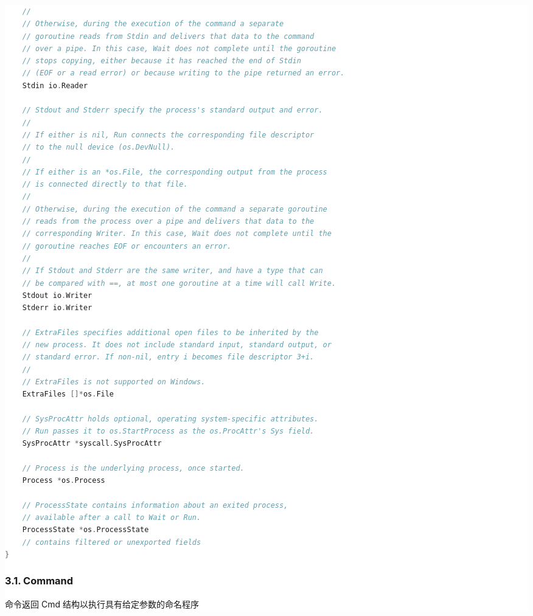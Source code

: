 ```go
    //
    // Otherwise, during the execution of the command a separate
    // goroutine reads from Stdin and delivers that data to the command
    // over a pipe. In this case, Wait does not complete until the goroutine
    // stops copying, either because it has reached the end of Stdin
    // (EOF or a read error) or because writing to the pipe returned an error.
    Stdin io.Reader

    // Stdout and Stderr specify the process's standard output and error.
    //
    // If either is nil, Run connects the corresponding file descriptor
    // to the null device (os.DevNull).
    //
    // If either is an *os.File, the corresponding output from the process
    // is connected directly to that file.
    //
    // Otherwise, during the execution of the command a separate goroutine
    // reads from the process over a pipe and delivers that data to the
    // corresponding Writer. In this case, Wait does not complete until the
    // goroutine reaches EOF or encounters an error.
    //
    // If Stdout and Stderr are the same writer, and have a type that can
    // be compared with ==, at most one goroutine at a time will call Write.
    Stdout io.Writer
    Stderr io.Writer

    // ExtraFiles specifies additional open files to be inherited by the
    // new process. It does not include standard input, standard output, or
    // standard error. If non-nil, entry i becomes file descriptor 3+i.
    //
    // ExtraFiles is not supported on Windows.
    ExtraFiles []*os.File

    // SysProcAttr holds optional, operating system-specific attributes.
    // Run passes it to os.StartProcess as the os.ProcAttr's Sys field.
    SysProcAttr *syscall.SysProcAttr

    // Process is the underlying process, once started.
    Process *os.Process

    // ProcessState contains information about an exited process,
    // available after a call to Wait or Run.
    ProcessState *os.ProcessState
    // contains filtered or unexported fields
}
```

### 3.1. Command

命令返回 Cmd 结构以执行具有给定参数的命名程序
